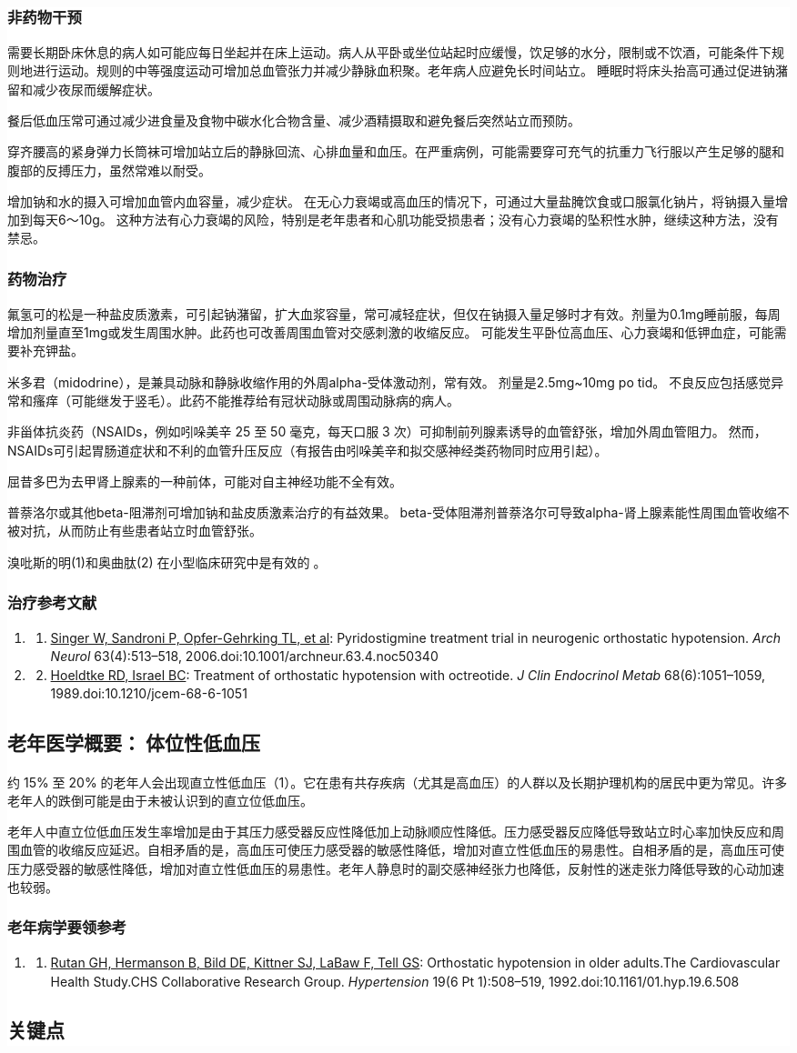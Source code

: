 ### 非药物干预

需要长期卧床休息的病人如可能应每日坐起并在床上运动。病人从平卧或坐位站起时应缓慢，饮足够的水分，限制或不饮酒，可能条件下规则地进行运动。规则的中等强度运动可增加总血管张力并减少静脉血积聚。老年病人应避免长时间站立。 睡眠时将床头抬高可通过促进钠潴留和减少夜尿而缓解症状。

餐后低血压常可通过减少进食量及食物中碳水化合物含量、减少酒精摄取和避免餐后突然站立而预防。

穿齐腰高的紧身弹力长筒袜可增加站立后的静脉回流、心排血量和血压。在严重病例，可能需要穿可充气的抗重力飞行服以产生足够的腿和腹部的反搏压力，虽然常难以耐受。

增加钠和水的摄入可增加血管内血容量，减少症状。 在无心力衰竭或高血压的情况下，可通过大量盐腌饮食或口服氯化钠片，将钠摄入量增加到每天6～10g。 这种方法有心力衰竭的风险，特别是老年患者和心肌功能受损患者；没有心力衰竭的坠积性水肿，继续这种方法，没有禁忌。

### 药物治疗

氟氢可的松是一种盐皮质激素，可引起钠潴留，扩大血浆容量，常可减轻症状，但仅在钠摄入量足够时才有效。剂量为0.1mg睡前服，每周增加剂量直至1mg或发生周围水肿。此药也可改善周围血管对交感刺激的收缩反应。 可能发生平卧位高血压、心力衰竭和低钾血症，可能需要补充钾盐。

米多君（midodrine），是兼具动脉和静脉收缩作用的外周alpha-受体激动剂，常有效。 剂量是2.5mg~10mg po tid。 不良反应包括感觉异常和瘙痒（可能继发于竖毛）。此药不能推荐给有冠状动脉或周围动脉病的病人。

非甾体抗炎药（NSAIDs，例如吲哚美辛 25 至 50 毫克，每天口服 3 次）可抑制前列腺素诱导的血管舒张，增加外周血管阻力。 然而，NSAIDs可引起胃肠道症状和不利的血管升压反应（有报告由吲哚美辛和拟交感神经类药物同时应用引起）。

屈昔多巴为去甲肾上腺素的一种前体，可能对自主神经功能不全有效。

普萘洛尔或其他beta-阻滞剂可增加钠和盐皮质激素治疗的有益效果。 beta-受体阻滞剂普萘洛尔可导致alpha-肾上腺素能性周围血管收缩不被对抗，从而防止有些患者站立时血管舒张。

溴吡斯的明(1)和奥曲肽(2) 在小型临床研究中是有效的 。

### 治疗参考文献

1. 1. [Singer W, Sandroni P, Opfer-Gehrking TL, et al](https://pubmed.ncbi.nlm.nih.gov/16476804/): Pyridostigmine treatment trial in neurogenic orthostatic hypotension. _Arch Neurol_ 63(4):513–518, 2006.doi:10.1001/archneur.63.4.noc50340

2. 2. [Hoeldtke RD, Israel BC](https://pubmed.ncbi.nlm.nih.gov/2723026/): Treatment of orthostatic hypotension with octreotide. _J Clin Endocrinol Metab_ 68(6):1051–1059, 1989.doi:10.1210/jcem-68-6-1051


## 老年医学概要： 体位性低血压

约 15% 至 20% 的老年人会出现直立性低血压（1）。它在患有共存疾病（尤其是高血压）的人群以及长期护理机构的居民中更为常见。许多老年人的跌倒可能是由于未被认识到的直立位低血压。

老年人中直立位低血压发生率增加是由于其压力感受器反应性降低加上动脉顺应性降低。压力感受器反应降低导致站立时心率加快反应和周围血管的收缩反应延迟。自相矛盾的是，高血压可使压力感受器的敏感性降低，增加对直立性低血压的易患性。自相矛盾的是，高血压可使压力感受器的敏感性降低，增加对直立性低血压的易患性。老年人静息时的副交感神经张力也降低，反射性的迷走张力降低导致的心动加速也较弱。

### 老年病学要领参考

1. 1. [Rutan GH, Hermanson B, Bild DE, Kittner SJ, LaBaw F, Tell GS](https://pubmed.ncbi.nlm.nih.gov/1592445/): Orthostatic hypotension in older adults.The Cardiovascular Health Study.CHS Collaborative Research Group. _Hypertension_ 19(6 Pt 1):508–519, 1992.doi:10.1161/01.hyp.19.6.508


## 关键点
